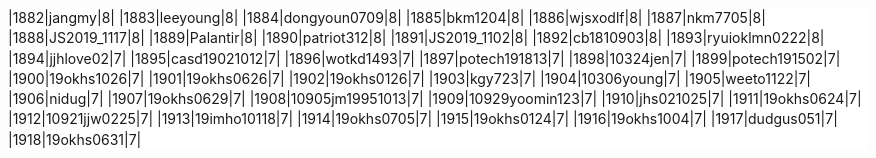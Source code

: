 |1882|jangmy|8|
|1883|leeyoung|8|
|1884|dongyoun0709|8|
|1885|bkm1204|8|
|1886|wjsxodlf|8|
|1887|nkm7705|8|
|1888|JS2019&#95;1117|8|
|1889|Palantir|8|
|1890|patriot312|8|
|1891|JS2019&#95;1102|8|
|1892|cb1810903|8|
|1893|ryuioklmn0222|8|
|1894|jjhlove02|7|
|1895|casd19021012|7|
|1896|wotkd1493|7|
|1897|potech191813|7|
|1898|10324jen|7|
|1899|potech191502|7|
|1900|19okhs1026|7|
|1901|19okhs0626|7|
|1902|19okhs0126|7|
|1903|kgy723|7|
|1904|10306young|7|
|1905|weeto1122|7|
|1906|nidug|7|
|1907|19okhs0629|7|
|1908|10905jm19951013|7|
|1909|10929yoomin123|7|
|1910|jhs021025|7|
|1911|19okhs0624|7|
|1912|10921jjw0225|7|
|1913|19imho10118|7|
|1914|19okhs0705|7|
|1915|19okhs0124|7|
|1916|19okhs1004|7|
|1917|dudgus051|7|
|1918|19okhs0631|7|